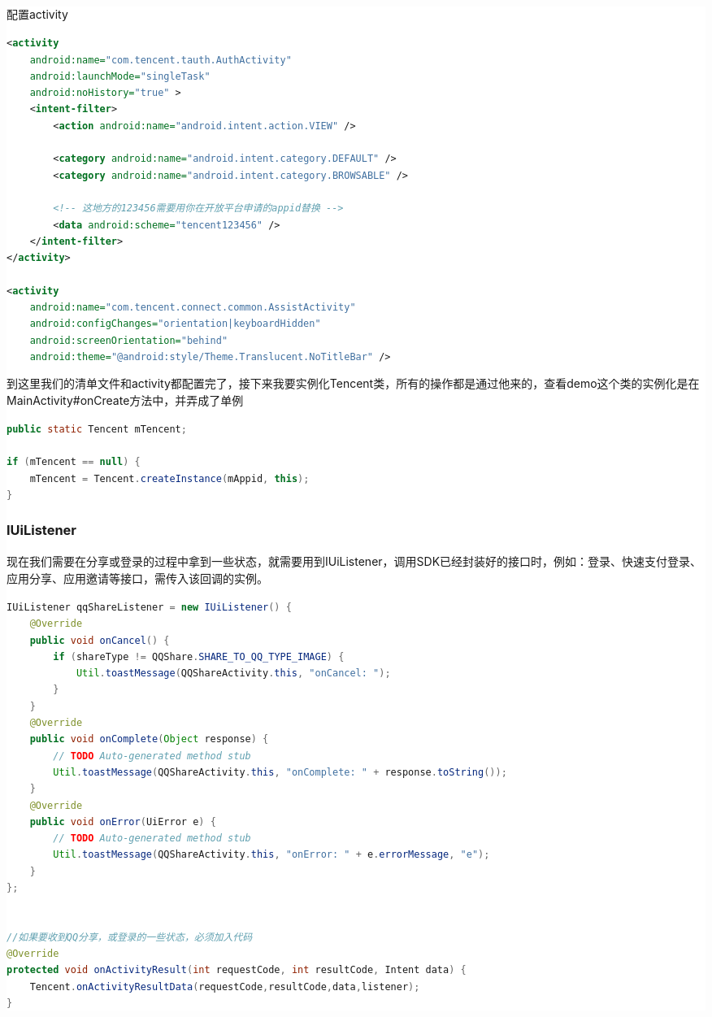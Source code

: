 配置activity

```xml
<activity
    android:name="com.tencent.tauth.AuthActivity"
    android:launchMode="singleTask"
    android:noHistory="true" >
    <intent-filter>
        <action android:name="android.intent.action.VIEW" />

        <category android:name="android.intent.category.DEFAULT" />
        <category android:name="android.intent.category.BROWSABLE" />
		
		<!-- 这地方的123456需要用你在开放平台申请的appid替换 -->
        <data android:scheme="tencent123456" />
    </intent-filter>
</activity>

<activity
    android:name="com.tencent.connect.common.AssistActivity"
    android:configChanges="orientation|keyboardHidden"
    android:screenOrientation="behind"
    android:theme="@android:style/Theme.Translucent.NoTitleBar" />
```

到这里我们的清单文件和activity都配置完了，接下来我要实例化Tencent类，所有的操作都是通过他来的，查看demo这个类的实例化是在MainActivity#onCreate方法中，并弄成了单例

```java
public static Tencent mTencent;

if (mTencent == null) {
    mTencent = Tencent.createInstance(mAppid, this);
}
```


### IUiListener
现在我们需要在分享或登录的过程中拿到一些状态，就需要用到IUiListener，调用SDK已经封装好的接口时，例如：登录、快速支付登录、应用分享、应用邀请等接口，需传入该回调的实例。

```java
IUiListener qqShareListener = new IUiListener() {
    @Override
    public void onCancel() {
        if (shareType != QQShare.SHARE_TO_QQ_TYPE_IMAGE) {
            Util.toastMessage(QQShareActivity.this, "onCancel: ");
        }
    }
    @Override
    public void onComplete(Object response) {
        // TODO Auto-generated method stub
        Util.toastMessage(QQShareActivity.this, "onComplete: " + response.toString());
    }
    @Override
    public void onError(UiError e) {
        // TODO Auto-generated method stub
        Util.toastMessage(QQShareActivity.this, "onError: " + e.errorMessage, "e");
    }
};


//如果要收到QQ分享，或登录的一些状态，必须加入代码
@Override
protected void onActivityResult(int requestCode, int resultCode, Intent data) {
    Tencent.onActivityResultData(requestCode,resultCode,data,listener);
}
```
